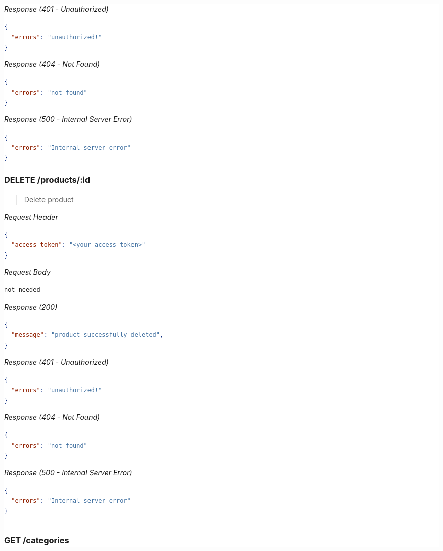 _Response (401 - Unauthorized)_
```json
{
  "errors": "unauthorized!"
}
```

_Response (404 - Not Found)_
```json
{
  "errors": "not found"
}
```

_Response (500 - Internal Server Error)_
```json
{
  "errors": "Internal server error"
}
```
### DELETE /products/:id

> Delete product

_Request Header_
```json
{
  "access_token": "<your access token>"
}
```

_Request Body_
```
not needed
```

_Response (200)_
```json
{
  "message": "product successfully deleted",
}
```

_Response (401 - Unauthorized)_
```json
{
  "errors": "unauthorized!"
}
```

_Response (404 - Not Found)_
```json
{
  "errors": "not found"
}
```

_Response (500 - Internal Server Error)_
```json
{
  "errors": "Internal server error"
}
```
---
### GET /categories
